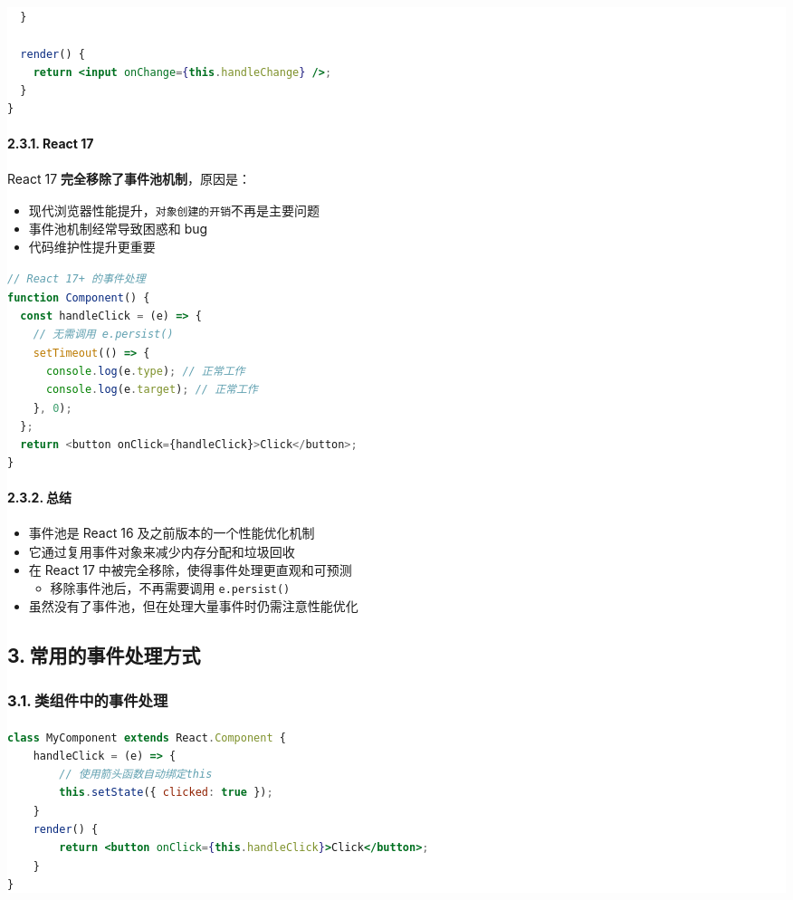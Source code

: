 ```jsx
  }

  render() {
    return <input onChange={this.handleChange} />;
  }
}

```

#### 2.3.1. React 17

React 17 **完全移除了事件池机制**，原因是：
- 现代浏览器性能提升，`对象创建的开销`不再是主要问题
- 事件池机制经常导致困惑和 bug
- 代码维护性提升更重要

```javascript hl:4
// React 17+ 的事件处理
function Component() {
  const handleClick = (e) => {
    // 无需调用 e.persist()
    setTimeout(() => {
      console.log(e.type); // 正常工作
      console.log(e.target); // 正常工作
    }, 0);
  };
  return <button onClick={handleClick}>Click</button>;
}
```

#### 2.3.2. 总结

- 事件池是 React 16 及之前版本的一个性能优化机制
- 它通过复用事件对象来减少内存分配和垃圾回收
- 在 React 17 中被完全移除，使得事件处理更直观和可预测
	- 移除事件池后，不再需要调用 `e.persist()`
- 虽然没有了事件池，但在处理大量事件时仍需注意性能优化

## 3. 常用的事件处理方式

### 3.1. 类组件中的事件处理

```jsx hl:3
class MyComponent extends React.Component {
    handleClick = (e) => {
        // 使用箭头函数自动绑定this
        this.setState({ clicked: true });
    }
    render() {
        return <button onClick={this.handleClick}>Click</button>;
    }
}
```
